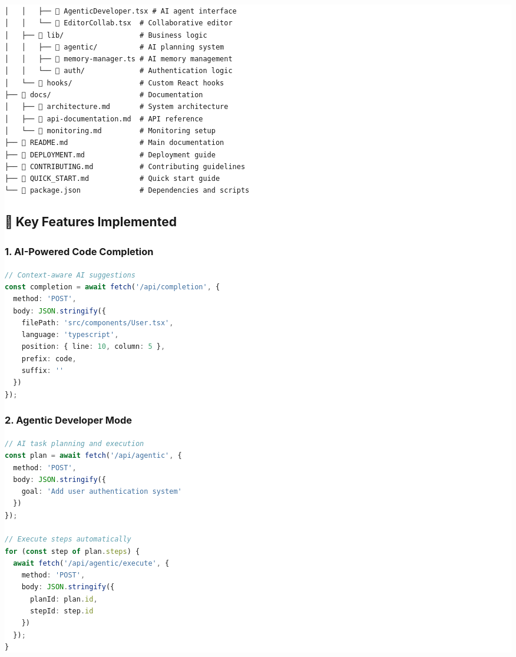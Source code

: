```
│   │   ├── 📄 AgenticDeveloper.tsx # AI agent interface
│   │   └── 📄 EditorCollab.tsx  # Collaborative editor
│   ├── 📁 lib/                  # Business logic
│   │   ├── 📁 agentic/          # AI planning system
│   │   ├── 📄 memory-manager.ts # AI memory management
│   │   └── 📁 auth/             # Authentication logic
│   └── 📁 hooks/                # Custom React hooks
├── 📁 docs/                     # Documentation
│   ├── 📄 architecture.md       # System architecture
│   ├── 📄 api-documentation.md  # API reference
│   └── 📄 monitoring.md         # Monitoring setup
├── 📄 README.md                 # Main documentation
├── 📄 DEPLOYMENT.md             # Deployment guide
├── 📄 CONTRIBUTING.md           # Contributing guidelines
├── 📄 QUICK_START.md            # Quick start guide
└── 📄 package.json              # Dependencies and scripts
```

## 🚀 Key Features Implemented

### 1. AI-Powered Code Completion
```typescript
// Context-aware AI suggestions
const completion = await fetch('/api/completion', {
  method: 'POST',
  body: JSON.stringify({
    filePath: 'src/components/User.tsx',
    language: 'typescript',
    position: { line: 10, column: 5 },
    prefix: code,
    suffix: ''
  })
});
```

### 2. Agentic Developer Mode
```typescript
// AI task planning and execution
const plan = await fetch('/api/agentic', {
  method: 'POST',
  body: JSON.stringify({
    goal: 'Add user authentication system'
  })
});

// Execute steps automatically
for (const step of plan.steps) {
  await fetch('/api/agentic/execute', {
    method: 'POST',
    body: JSON.stringify({
      planId: plan.id,
      stepId: step.id
    })
  });
}
```
